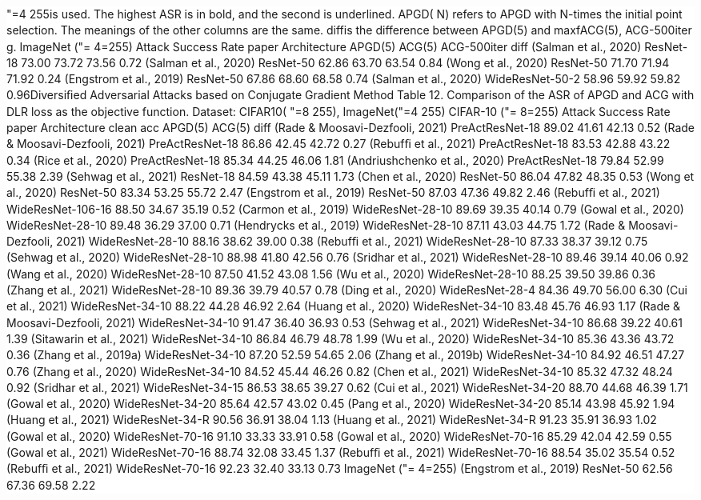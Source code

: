 "=4
255is used. The highest ASR is in bold, and the second is underlined. APGD( N) refers to APGD with N-times the initial point
selection. The meanings of the other columns are the same. diffis the difference between APGD(5) and maxfACG(5), ACG-500iter g.
ImageNet ("= 4=255) Attack Success Rate
paper Architecture APGD(5) ACG(5) ACG-500iter diff
(Salman et al., 2020) ResNet-18 73.00 73.72 73.56 0.72
(Salman et al., 2020) ResNet-50 62.86 63.70 63.54 0.84
(Wong et al., 2020) ResNet-50 71.70 71.94 71.92 0.24
(Engstrom et al., 2019) ResNet-50 67.86 68.60 68.58 0.74
(Salman et al., 2020) WideResNet-50-2 58.96 59.92 59.82 0.96Diversiﬁed Adversarial Attacks based on Conjugate Gradient Method
Table 12. Comparison of the ASR of APGD and ACG with DLR loss as the objective function. Dataset: CIFAR10( "=8
255),
ImageNet("=4
255)
CIFAR-10 ("= 8=255) Attack Success Rate
paper Architecture clean acc APGD(5) ACG(5) diff
(Rade & Moosavi-Dezfooli, 2021) PreActResNet-18 89.02 41.61 42.13 0.52
(Rade & Moosavi-Dezfooli, 2021) PreActResNet-18 86.86 42.45 42.72 0.27
(Rebufﬁ et al., 2021) PreActResNet-18 83.53 42.88 43.22 0.34
(Rice et al., 2020) PreActResNet-18 85.34 44.25 46.06 1.81
(Andriushchenko et al., 2020) PreActResNet-18 79.84 52.99 55.38 2.39
(Sehwag et al., 2021) ResNet-18 84.59 43.38 45.11 1.73
(Chen et al., 2020) ResNet-50 86.04 47.82 48.35 0.53
(Wong et al., 2020) ResNet-50 83.34 53.25 55.72 2.47
(Engstrom et al., 2019) ResNet-50 87.03 47.36 49.82 2.46
(Rebufﬁ et al., 2021) WideResNet-106-16 88.50 34.67 35.19 0.52
(Carmon et al., 2019) WideResNet-28-10 89.69 39.35 40.14 0.79
(Gowal et al., 2020) WideResNet-28-10 89.48 36.29 37.00 0.71
(Hendrycks et al., 2019) WideResNet-28-10 87.11 43.03 44.75 1.72
(Rade & Moosavi-Dezfooli, 2021) WideResNet-28-10 88.16 38.62 39.00 0.38
(Rebufﬁ et al., 2021) WideResNet-28-10 87.33 38.37 39.12 0.75
(Sehwag et al., 2020) WideResNet-28-10 88.98 41.80 42.56 0.76
(Sridhar et al., 2021) WideResNet-28-10 89.46 39.14 40.06 0.92
(Wang et al., 2020) WideResNet-28-10 87.50 41.52 43.08 1.56
(Wu et al., 2020) WideResNet-28-10 88.25 39.50 39.86 0.36
(Zhang et al., 2021) WideResNet-28-10 89.36 39.79 40.57 0.78
(Ding et al., 2020) WideResNet-28-4 84.36 49.70 56.00 6.30
(Cui et al., 2021) WideResNet-34-10 88.22 44.28 46.92 2.64
(Huang et al., 2020) WideResNet-34-10 83.48 45.76 46.93 1.17
(Rade & Moosavi-Dezfooli, 2021) WideResNet-34-10 91.47 36.40 36.93 0.53
(Sehwag et al., 2021) WideResNet-34-10 86.68 39.22 40.61 1.39
(Sitawarin et al., 2021) WideResNet-34-10 86.84 46.79 48.78 1.99
(Wu et al., 2020) WideResNet-34-10 85.36 43.36 43.72 0.36
(Zhang et al., 2019a) WideResNet-34-10 87.20 52.59 54.65 2.06
(Zhang et al., 2019b) WideResNet-34-10 84.92 46.51 47.27 0.76
(Zhang et al., 2020) WideResNet-34-10 84.52 45.44 46.26 0.82
(Chen et al., 2021) WideResNet-34-10 85.32 47.32 48.24 0.92
(Sridhar et al., 2021) WideResNet-34-15 86.53 38.65 39.27 0.62
(Cui et al., 2021) WideResNet-34-20 88.70 44.68 46.39 1.71
(Gowal et al., 2020) WideResNet-34-20 85.64 42.57 43.02 0.45
(Pang et al., 2020) WideResNet-34-20 85.14 43.98 45.92 1.94
(Huang et al., 2021) WideResNet-34-R 90.56 36.91 38.04 1.13
(Huang et al., 2021) WideResNet-34-R 91.23 35.91 36.93 1.02
(Gowal et al., 2020) WideResNet-70-16 91.10 33.33 33.91 0.58
(Gowal et al., 2020) WideResNet-70-16 85.29 42.04 42.59 0.55
(Gowal et al., 2021) WideResNet-70-16 88.74 32.08 33.45 1.37
(Rebufﬁ et al., 2021) WideResNet-70-16 88.54 35.02 35.54 0.52
(Rebufﬁ et al., 2021) WideResNet-70-16 92.23 32.40 33.13 0.73
ImageNet ("= 4=255)
(Engstrom et al., 2019) ResNet-50 62.56 67.36 69.58 2.22